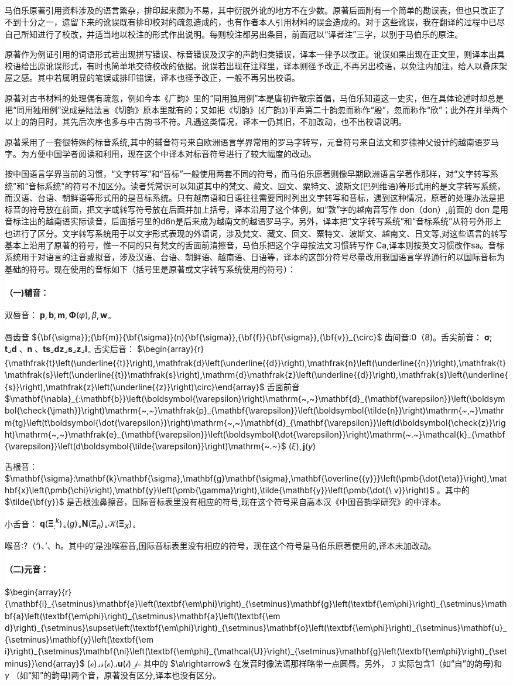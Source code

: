马伯乐原著引用资料涉及的语言繁杂，排印起来颇为不易，其中衍脱外讹的地方不在少数。原著后面附有一个简单的勘误表，但也只改正了不到十分之一，遗留下来的讹误既有排印校对的疏忽造成的，也有作者本人引用材料的误会造成的。对于这些讹误，我在翻译的过程中已尽自己所知进行了校改，并适当地以校注的形式作出说明。每则校注都另出条目，前面冠以“译者注”三字，以别于马伯乐的原注。  

原著作为例证引用的词语形式若出现拼写错误、标音错误及汉字的声韵归类错误，译本一律予以改正。讹误如果出现在正文里，则译本出具校语给出原讹误形式，有时也简单地交待校改的依据。讹误若出现在注释里，译本则径予改正,不再另出校语，以免注内加注，给人以叠床架屋之感。其中若属明显的笔误或排印错误，译本也径予改正，一般不再另出校语。  

原著对古书材料的处理偶有疏忽，例如今本《广韵》里的“同用独用例”本是唐初许敬宗首倡，马伯乐知道这一史实，但在具体论述时却总是把“同用独用例”说成是陆法言《切韵》原本里就有的；又如把《切韵》(《广韵》)平声第二十韵忽而称作“殷”，忽而称作“欣”；此外在并举两个以上的韵目时，其先后次序也多与中古韵书不符。凡遇这类情况，译本一仍其旧，不加改动，也不出校语说明。  

原著采用了一套很特殊的标音系统,其中的辅音符号来自欧洲语言学界常用的罗马字转写，元音符号来自法文和罗德神父设计的越南语罗马字。为方便中国学者阅读和利用，现在这个中译本对标音符号进行了较大幅度的改动。  

按中国语言学界当前的习惯，“文字转写”和“音标”一般使用两套不同的符号，而马伯乐原著则像早期欧洲语言学著作那样，对“文字转写系统”和“音标系统”的符号不加区分。读者凭常识可以知道其中的梵文、藏文、回文、粟特文、波斯文(巴列维语)等形式用的是文字转写系统，而汉语、台语、朝鲜语等形式用的是音标系统。只有越南语和日语往往需要同时列出文字转写和音标，遇到这种情况，原著的处理办法是把标音的符号放在前面，把文字或转写符号放在后面并加上括号，译本沿用了这个体例，如“敦”字的越南音写作 don（don）,前面的 don 是用音标注出的越南语实际读音，后面括号里的d6n是后来成为越南文的越语罗马字。另外，译本把“文字转写系统”和“音标系统”从符号外形上也进行了区分。文字转写系统用于以文字形式表现的外语词，涉及梵文、藏文、回文、粟特文、波斯文、越南文、日文等,对这些语言的转写基本上沿用了原著的符号，惟一不同的只有梵文的舌面前清擦音，马伯乐把这个字母按法文习惯转写作 Ca,译本则按英文习惯改作sa。音标系统用于对语言的注音或拟音，涉及汉语、台语、朝鲜语、越南语、日语等，译本的这部分符号尽量改用我国语言学界通行的以国际音标为基础的符号。现在使用的音标如下（括号里是原著或文字转写系统使用的符号）：  

#### （一)辅音：  

双唇音： $\mathbf{p},\mathbf{b},\mathbf{m},\boldsymbol{\Phi}\left(\varphi\right),\beta,\mathbf{w}_{\circ}$  

唇齿音 ${\bf{\sigma}};{\bf{m}}{\bf{\sigma}}(n){\bf{\sigma}},{\bf{f}}{\bf{\sigma}},{\bf{v}}_{\circ}$ 齿间音:0（8)。舌尖前音： $\mathbf{\sigma};\mathbf{t}\lrcorner\mathbf{d}\ 、\mathbf{n}\ 、\mathbf{ts}\lrcorner\mathbf{dz}\lrcorner\mathbf{s}\lrcorner\mathbf{z}\lrcorner\mathbf{l}_{\circ}$ 舌尖后音： $\begin{array}{r}{\mathfrak{t}\left(\underline{{t}}\right),\mathfrak{d}\left(\underline{{d}}\right),\mathfrak{n}\left(\underline{{n}}\right),\mathfrak{t}\mathfrak{s}\left(\underline{{t}}\mathfrak{s}\right),\mathrm{d}\mathfrak{z}\left(\underline{{d}}\right),\mathfrak{s}\left(\underline{{s}}\right),\mathfrak{z}\left(\underline{{z}}\right)\circ}\end{array}$ 舌面前音 $\mathbf{\nabla}_{:\mathbf{b}}\left(\boldsymbol{\varepsilon}\right)\mathrm{~,~}\mathbf{d}_{\mathbf{\varepsilon}}\left(\boldsymbol{\check{\jmath}}\right)\mathrm{~,~}\mathfrak{p}_{\mathbf{\varepsilon}}\left(\boldsymbol{\tilde{n}}\right)\mathrm{~,~}\mathrm{tg}\left(t\boldsymbol{\dot{\varepsilon}}\right)\mathrm{~,~}\mathbf{d}_{\mathbf{\varepsilon}}\left(d\boldsymbol{\check{z}}\right)\mathrm{~,~}\mathfrak{e}_{\mathbf{\varepsilon}}\left(\boldsymbol{\dot{\varepsilon}}\right)\mathrm{~.~}\mathcal{k}_{\mathbf{\varepsilon}}\left(d\boldsymbol{\tilde{\varepsilon}}\right)\mathrm{~.~}$ $(\xi),\mathbf{j}\left(y\right)$  

舌根音： $\mathbf{\sigma}:\mathbf{k}\mathbf{\sigma},\mathbf{g}\mathbf{\sigma},\mathbf{\overline{{y}}}\left(\pmb{\dot{\eta}}\right),\mathbf{x}\left(\pmb{\chi}\right),\mathbf{y}\left(\pmb{\gamma}\right),\tilde{\mathbf{y}}\left(\pmb{\dot{\ v}}\right)$ 。其中的 $\tilde{\bf{y}}$ 是舌根浊鼻擦音，国际音标表里没有相应的符号,现在这个符号采自高本汉《中国音韵学研究》的中译本。  

小舌音： $\mathbf{q}(\mathbf{\Xi}_{:}^{k})_{\circ}(g)_{\circ}\mathbf{N}\left(\mathbf{\Xi}_{\bar{n}}\right)_{\circ}\mathbf{\mathcal{K}}(\mathbf{\Xi}_{X})_{\circ}$  

喉音:?（‘)、’、h。其中的’是浊喉塞音,国际音标表里没有相应的符号，现在这个符号是马伯乐原著使用的,译本未加改动。  

#### （二)元音：  

$\begin{array}{r}{\mathbf{i}_{\setminus}\mathbf{e}\left(\textbf{\em\phi}\right)_{\setminus}\mathbf{g}\left(\textbf{\em\phi}\right)_{\setminus}\mathbf{a}\left(\textbf{\em\phi}\right)_{\setminus}\mathbf{a}\left(\textbf{\em d}\right)_{\setminus}\supset\left(\textbf{\em\phi}\right)_{\setminus}\mathbf{o}\left(\textbf{\em\phi}\right)_{\setminus}\mathbf{u}_{\setminus}\mathbf{y}\left(\textbf{\em i}\right)_{\setminus}\mathbf{\ni}\left(\textbf{\em\phi}_{\mathcal{U}}\right)_{\setminus}\mathbf{g}\left(\textbf{\em\phi}\right)_{\setminus}}\end{array}$ $(\pmb{\mathscr{o}})\lrcorner\mathbf{\mathscr{s}}(\pmb{\mathscr{o}})\lrcorner\mathbf{u}(\pmb{\mathscr{i}})\lrcorner\mathbf{\mathscr{i}}\circ$ 其中的 $\a\rightarrow$ 在发音时像法语那样略带一点圆唇。另外， $\Im$ 实际包含1（如“自”的韵母)和 $\gamma$ （如“知”的韵母)两个音，原著没有区分,译本也没有区分。  
